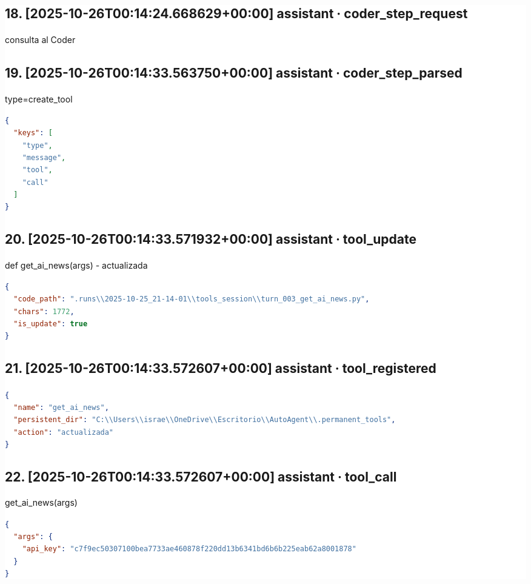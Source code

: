 ## 18. [2025-10-26T00:14:24.668629+00:00] assistant · coder_step_request

consulta al Coder

## 19. [2025-10-26T00:14:33.563750+00:00] assistant · coder_step_parsed

type=create_tool

```json
{
  "keys": [
    "type",
    "message",
    "tool",
    "call"
  ]
}
```

## 20. [2025-10-26T00:14:33.571932+00:00] assistant · tool_update

def get_ai_news(args) - actualizada

```json
{
  "code_path": ".runs\\2025-10-25_21-14-01\\tools_session\\turn_003_get_ai_news.py",
  "chars": 1772,
  "is_update": true
}
```

## 21. [2025-10-26T00:14:33.572607+00:00] assistant · tool_registered

```json
{
  "name": "get_ai_news",
  "persistent_dir": "C:\\Users\\israe\\OneDrive\\Escritorio\\AutoAgent\\.permanent_tools",
  "action": "actualizada"
}
```

## 22. [2025-10-26T00:14:33.572607+00:00] assistant · tool_call

get_ai_news(args)

```json
{
  "args": {
    "api_key": "c7f9ec50307100bea7733ae460878f220dd13b6341bd6b6b225eab62a8001878"
  }
}
```
